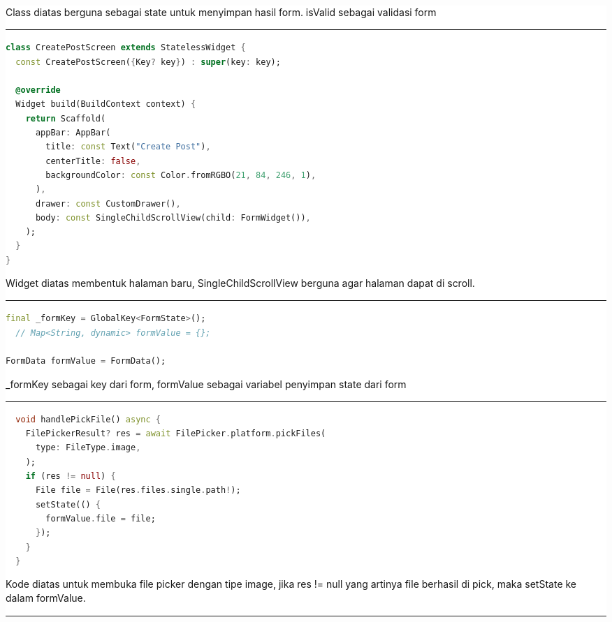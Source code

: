 Class diatas berguna sebagai state untuk menyimpan hasil form. isValid sebagai validasi form

---

```dart
class CreatePostScreen extends StatelessWidget {
  const CreatePostScreen({Key? key}) : super(key: key);

  @override
  Widget build(BuildContext context) {
    return Scaffold(
      appBar: AppBar(
        title: const Text("Create Post"),
        centerTitle: false,
        backgroundColor: const Color.fromRGBO(21, 84, 246, 1),
      ),
      drawer: const CustomDrawer(),
      body: const SingleChildScrollView(child: FormWidget()),
    );
  }
}
```

Widget diatas membentuk halaman baru, SingleChildScrollView berguna agar halaman dapat di scroll.

---

```dart
final _formKey = GlobalKey<FormState>();
  // Map<String, dynamic> formValue = {};

FormData formValue = FormData();
```

\_formKey sebagai key dari form, formValue sebagai variabel penyimpan state dari form

---

```dart
  void handlePickFile() async {
    FilePickerResult? res = await FilePicker.platform.pickFiles(
      type: FileType.image,
    );
    if (res != null) {
      File file = File(res.files.single.path!);
      setState(() {
        formValue.file = file;
      });
    }
  }
```

Kode diatas untuk membuka file picker dengan tipe image, jika res != null yang artinya file berhasil di pick, maka setState ke dalam formValue.

---
